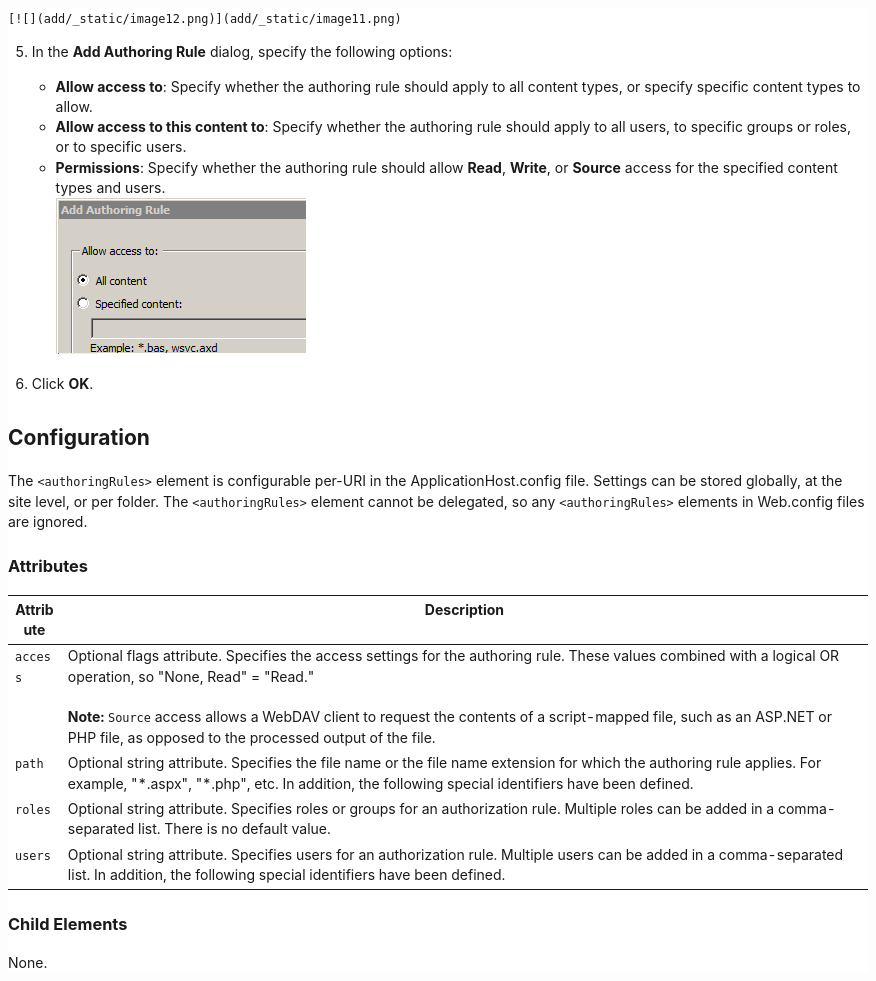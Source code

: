     [![](add/_static/image12.png)](add/_static/image11.png)
5. In the **Add Authoring Rule** dialog, specify the following options: 

    - **Allow access to**: Specify whether the authoring rule should apply to all content types, or specify specific content types to allow.
    - **Allow access to this content to**: Specify whether the authoring rule should apply to all users, to specific groups or roles, or to specific users.
    - **Permissions**: Specify whether the authoring rule should allow **Read**, **Write**, or **Source** access for the specified content types and users.  
        [![](add/_static/image14.png)](add/_static/image13.png)
6. Click **OK**.

<a id="005"></a>
## Configuration

The `<authoringRules>` element is configurable per-URI in the ApplicationHost.config file. Settings can be stored globally, at the site level, or per folder. The `<authoringRules>` element cannot be delegated, so any `<authoringRules>` elements in Web.config files are ignored.

### Attributes

| Attribute | Description |
| --- | --- |
| `access` | Optional flags attribute. Specifies the access settings for the authoring rule. These values combined with a logical OR operation, so "None, Read" = "Read." <br><br>**Note:** `Source` access allows a WebDAV client to request the contents of a script-mapped file, such as an ASP.NET or PHP file, as opposed to the processed output of the file. | Value | Description | | --- | --- | | `None` | No authoring is allowed. The numeric value is `0`. | | `Read` | Read access is allowed. The numeric value is `1`. | | `Write` | Write access is allowed. The numeric value is `2`. | | `Source` | Access to source code is allowed. The numeric value is `16`. | The default value is `None`. |
| `path` | Optional string attribute. Specifies the file name or the file name extension for which the authoring rule applies. For example, "\*.aspx", "\*.php", etc. In addition, the following special identifiers have been defined. | Value | Description | | --- | --- | | `*` | Specifies that the rule will apply to all content. | There is no default value. |
| `roles` | Optional string attribute. Specifies roles or groups for an authorization rule. Multiple roles can be added in a comma-separated list. There is no default value. |
| `users` | Optional string attribute. Specifies users for an authorization rule. Multiple users can be added in a comma-separated list. In addition, the following special identifiers have been defined. | Value | Description | | --- | --- | | `*` | Specifies that the rule will apply to all users. | | `?` | Specifies that the rule will apply to anonymous users. | There is no default value. |

### Child Elements

None.
